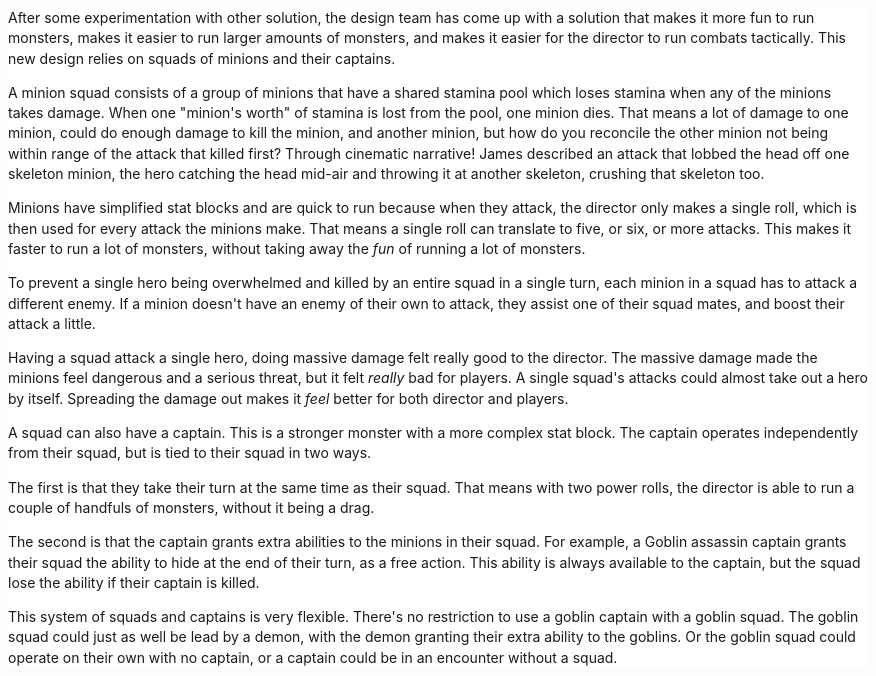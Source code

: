 After some experimentation with other solution, the design team has come up with a solution that makes it more fun to
run monsters, makes it easier to run larger amounts of monsters, and makes it easier for the director to run combats
tactically. This new design relies on squads of minions and their captains.

A minion squad consists of a group of minions that have a shared stamina pool which loses stamina when any of the
minions takes damage. When one "minion's worth" of stamina is lost from the pool, one minion dies. That means a lot of
damage to one minion, could do enough damage to kill the minion, and another minion, but how do you reconcile the other
minion not being within range of the attack that killed first? Through cinematic narrative! James described an attack
that lobbed the head off one skeleton minion, the hero catching the head mid-air and throwing it at another skeleton,
crushing that skeleton too.

Minions have simplified stat blocks and are quick to run because when they attack, the director only makes a single
roll, which is then used for every attack the minions make. That means a single roll can translate to five, or six, or
more attacks. This makes it faster to run a lot of monsters, without taking away the *fun* of running a lot of monsters.

To prevent a single hero being overwhelmed and killed by an entire squad in a single turn, each minion in a squad has to
attack a different enemy. If a minion doesn't have an enemy of their own to attack, they assist one of their squad
mates, and boost their attack a little.

Having a squad attack a single hero, doing massive damage felt really good to the director. The massive damage made the
minions feel dangerous and a serious threat, but it felt _really_ bad for players. A single squad's attacks could almost
take out a hero by itself. Spreading the damage out makes it _feel_ better for both director and players.

A squad can also have a captain. This is a stronger monster with a more complex stat block. The captain operates
independently from their squad, but is tied to their squad in two ways.

The first is that they take their turn at the same time as their squad. That means with two power rolls, the director is
able to run a couple of handfuls of monsters, without it being a drag.

The second is that the captain grants extra abilities to the minions in their squad. For example, a Goblin assassin
captain grants their squad the ability to hide at the end of their turn, as a free action. This ability is always
available to the captain, but the squad lose the ability if their captain is killed.

This system of squads and captains is very flexible. There's no restriction to use a goblin captain with a goblin squad.
The goblin squad could just as well be lead by a demon, with the demon granting their extra ability to the goblins. Or
the goblin squad could operate on their own with no captain, or a captain could be in an encounter without a squad.
